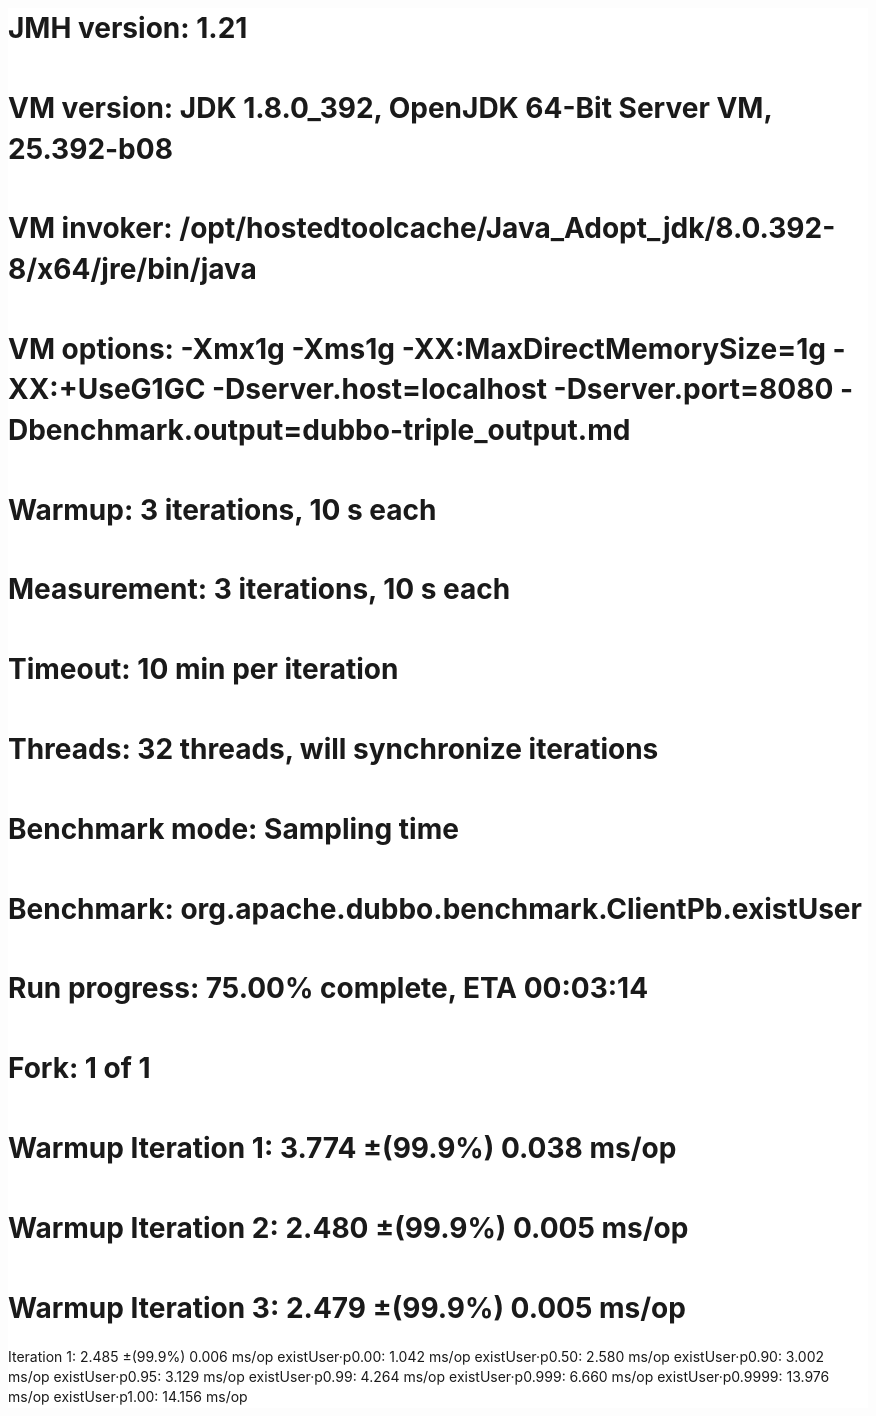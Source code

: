 
# JMH version: 1.21
# VM version: JDK 1.8.0_392, OpenJDK 64-Bit Server VM, 25.392-b08
# VM invoker: /opt/hostedtoolcache/Java_Adopt_jdk/8.0.392-8/x64/jre/bin/java
# VM options: -Xmx1g -Xms1g -XX:MaxDirectMemorySize=1g -XX:+UseG1GC -Dserver.host=localhost -Dserver.port=8080 -Dbenchmark.output=dubbo-triple_output.md
# Warmup: 3 iterations, 10 s each
# Measurement: 3 iterations, 10 s each
# Timeout: 10 min per iteration
# Threads: 32 threads, will synchronize iterations
# Benchmark mode: Sampling time
# Benchmark: org.apache.dubbo.benchmark.ClientPb.existUser

# Run progress: 75.00% complete, ETA 00:03:14
# Fork: 1 of 1
# Warmup Iteration   1: 3.774 ±(99.9%) 0.038 ms/op
# Warmup Iteration   2: 2.480 ±(99.9%) 0.005 ms/op
# Warmup Iteration   3: 2.479 ±(99.9%) 0.005 ms/op
Iteration   1: 2.485 ±(99.9%) 0.006 ms/op
                 existUser·p0.00:   1.042 ms/op
                 existUser·p0.50:   2.580 ms/op
                 existUser·p0.90:   3.002 ms/op
                 existUser·p0.95:   3.129 ms/op
                 existUser·p0.99:   4.264 ms/op
                 existUser·p0.999:  6.660 ms/op
                 existUser·p0.9999: 13.976 ms/op
                 existUser·p1.00:   14.156 ms/op

